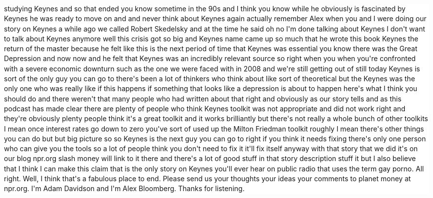 studying Keynes and so that ended you know sometime in the 90s and I
think you know while he obviously is fascinated by Keynes he was ready
to move on and and never think about Keynes again actually remember
Alex when you and I were doing our story on Keynes a while ago we called
Robert Skedelsky and at the time he said oh no I'm done talking about
Keynes I don't want to talk about Keynes anymore well this crisis got
so big and Keynes name came up so much that he wrote this book Keynes
the return of the master because he felt like this is the next period of
time that Keynes was essential you know there was the Great Depression
and now now and he felt that Keynes was an incredibly relevant
source so right when you when you're confronted with a severe economic
downturn such as the one we were faced with in 2008 and we're still getting
out of still today Keynes is sort of the only guy you can go to there's
been a lot of thinkers who think about like sort of theoretical but the
Keynes was the only one who was really like if this happens if
something that looks like a depression is about to happen here's what I
think you should do and there weren't that many people who had
written about that right and obviously as our story tells and as
this podcast has made clear there are plenty of people who think Keynes
toolkit was not appropriate and did not work right and they're obviously
plenty people think it's a great toolkit and it works brilliantly but
there's not really a whole bunch of other toolkits I mean once
interest rates go down to zero you've sort of used up the Milton
Friedman toolkit roughly I mean there's other things you can do but
but big picture so so Keynes is the next guy you can go to
right if you think it needs fixing there's only one person who
can give you the tools so a lot of people think you don't need to fix it
it'll fix itself anyway with that story that we did it's on our blog
npr.org slash money will link to it there and there's a lot of good
stuff in that story description stuff it but I also believe that
I think I can make this claim that is the only story on Keynes
you'll ever hear on public radio that uses the term gay porno.
All right.
Well, I think that's a fabulous place to end.
Please send us your thoughts your ideas your comments to
planet money at npr.org.
I'm Adam Davidson and I'm Alex Bloomberg.
Thanks for listening.
